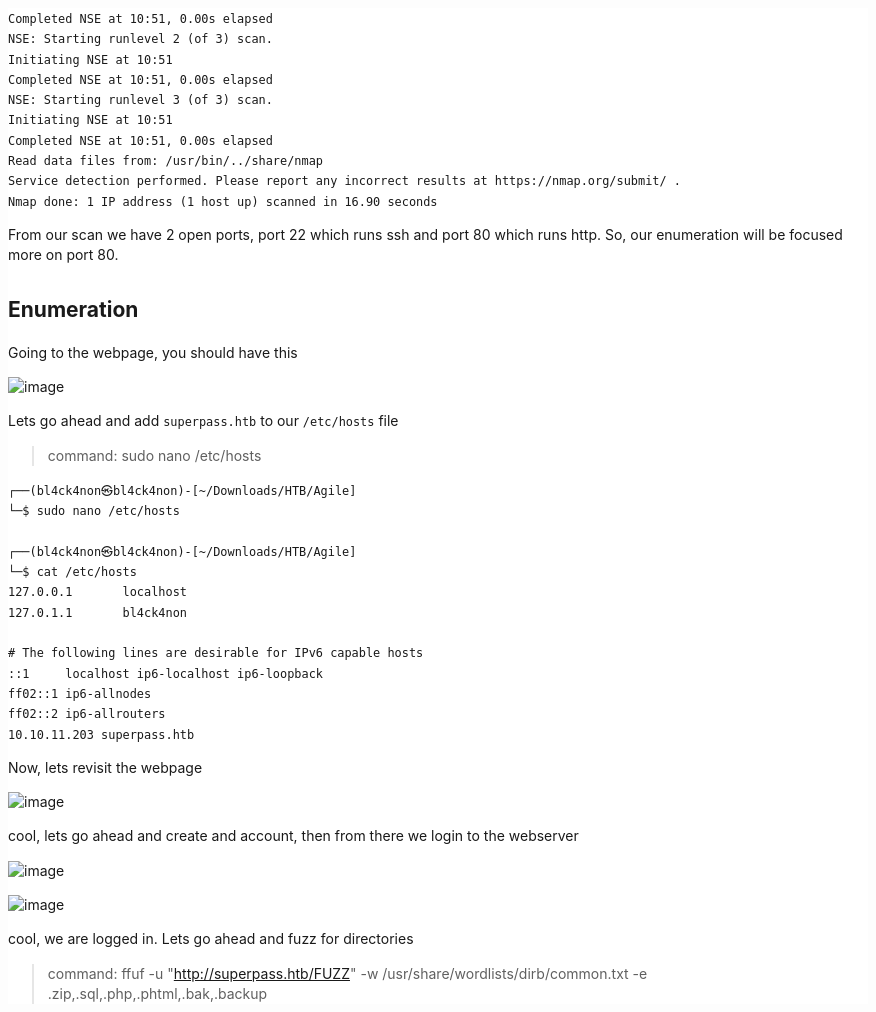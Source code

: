 ```
Completed NSE at 10:51, 0.00s elapsed
NSE: Starting runlevel 2 (of 3) scan.
Initiating NSE at 10:51
Completed NSE at 10:51, 0.00s elapsed
NSE: Starting runlevel 3 (of 3) scan.
Initiating NSE at 10:51
Completed NSE at 10:51, 0.00s elapsed
Read data files from: /usr/bin/../share/nmap
Service detection performed. Please report any incorrect results at https://nmap.org/submit/ .
Nmap done: 1 IP address (1 host up) scanned in 16.90 seconds
```
From our scan we have 2 open ports, port 22 which runs ssh and port 80 which runs http. So, our enumeration will be focused more on port 80.



<h2>Enumeration</h2>

Going to the webpage, you should have this

![image](https://user-images.githubusercontent.com/67879936/224513895-f38efaaa-0569-49b5-9d15-cc1024442f59.png)

Lets go ahead and add ```superpass.htb``` to our ```/etc/hosts``` file

>command: sudo nano /etc/hosts

```
┌──(bl4ck4non㉿bl4ck4non)-[~/Downloads/HTB/Agile]
└─$ sudo nano /etc/hosts
                                                                                                                                                                        
┌──(bl4ck4non㉿bl4ck4non)-[~/Downloads/HTB/Agile]
└─$ cat /etc/hosts
127.0.0.1       localhost
127.0.1.1       bl4ck4non

# The following lines are desirable for IPv6 capable hosts
::1     localhost ip6-localhost ip6-loopback
ff02::1 ip6-allnodes
ff02::2 ip6-allrouters
10.10.11.203 superpass.htb
```
Now, lets revisit the webpage

![image](https://user-images.githubusercontent.com/67879936/224514089-65181b49-5fb6-47b8-80fe-993c7622a5aa.png)

cool, lets go ahead and create and account, then from there we login to the webserver

![image](https://user-images.githubusercontent.com/67879936/224514186-946c7e18-84c0-4ac7-b1e9-d9de02553ae5.png)

![image](https://user-images.githubusercontent.com/67879936/224514208-cc69fb53-78ba-4766-87f3-5cb2fea33bb5.png)

cool, we are logged in. Lets go ahead and fuzz for directories

>command: ffuf -u "http://superpass.htb/FUZZ" -w /usr/share/wordlists/dirb/common.txt -e .zip,.sql,.php,.phtml,.bak,.backup
